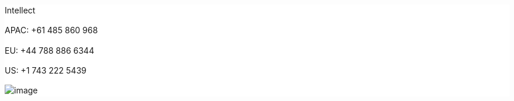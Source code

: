 Intellect</p><p>APAC: +61 485 860 968</p><p>EU: +44 788 886 6344</p><p>US: +1 743 222 5439</p>
![image](https://github.com/user-attachments/assets/f62fbb92-927e-4fc6-82db-f7682fdcda6c)
